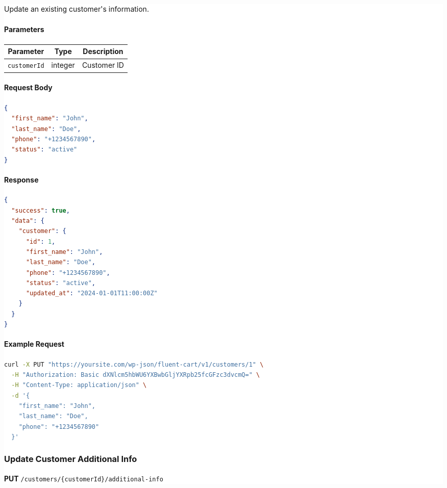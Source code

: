 Update an existing customer's information.

#### Parameters

| Parameter | Type | Description |
|-----------|------|-------------|
| `customerId` | integer | Customer ID |

#### Request Body

```json
{
  "first_name": "John",
  "last_name": "Doe",
  "phone": "+1234567890",
  "status": "active"
}
```

#### Response

```json
{
  "success": true,
  "data": {
    "customer": {
      "id": 1,
      "first_name": "John",
      "last_name": "Doe",
      "phone": "+1234567890",
      "status": "active",
      "updated_at": "2024-01-01T11:00:00Z"
    }
  }
}
```

#### Example Request

```bash
curl -X PUT "https://yoursite.com/wp-json/fluent-cart/v1/customers/1" \
  -H "Authorization: Basic dXNlcm5hbWU6YXBwbGljYXRpb25fcGFzc3dvcmQ=" \
  -H "Content-Type: application/json" \
  -d '{
    "first_name": "John",
    "last_name": "Doe",
    "phone": "+1234567890"
  }'
```

### Update Customer Additional Info

**PUT** `/customers/{customerId}/additional-info`
